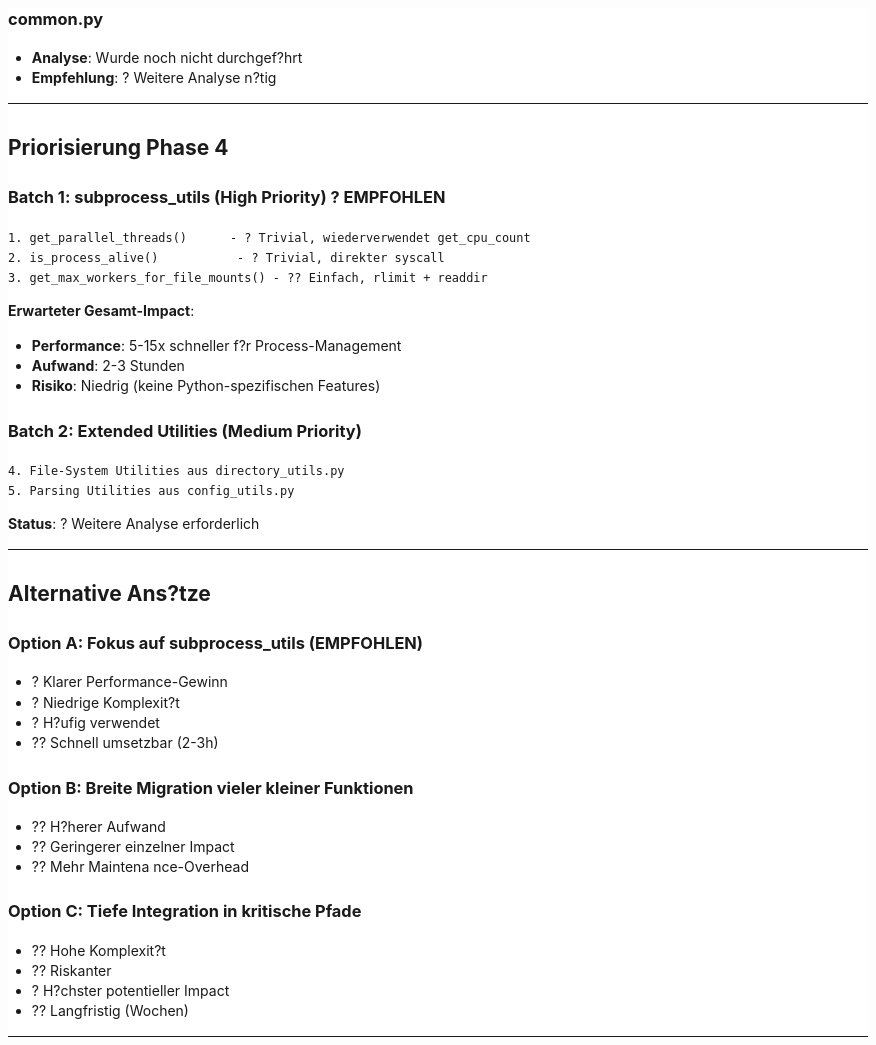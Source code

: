 ### common.py
- **Analyse**: Wurde noch nicht durchgef?hrt
- **Empfehlung**: ? Weitere Analyse n?tig

---

## Priorisierung Phase 4

### Batch 1: subprocess_utils (High Priority) ? **EMPFOHLEN**

```
1. get_parallel_threads()      - ? Trivial, wiederverwendet get_cpu_count
2. is_process_alive()           - ? Trivial, direkter syscall
3. get_max_workers_for_file_mounts() - ?? Einfach, rlimit + readdir
```

**Erwarteter Gesamt-Impact**:
- **Performance**: 5-15x schneller f?r Process-Management
- **Aufwand**: 2-3 Stunden
- **Risiko**: Niedrig (keine Python-spezifischen Features)

### Batch 2: Extended Utilities (Medium Priority)

```
4. File-System Utilities aus directory_utils.py
5. Parsing Utilities aus config_utils.py
```

**Status**: ? Weitere Analyse erforderlich

---

## Alternative Ans?tze

### Option A: Fokus auf subprocess_utils (EMPFOHLEN)
- ? Klarer Performance-Gewinn
- ? Niedrige Komplexit?t
- ? H?ufig verwendet
- ?? Schnell umsetzbar (2-3h)

### Option B: Breite Migration vieler kleiner Funktionen
- ?? H?herer Aufwand
- ?? Geringerer einzelner Impact
- ?? Mehr Maintena nce-Overhead

### Option C: Tiefe Integration in kritische Pfade
- ?? Hohe Komplexit?t
- ?? Riskanter
- ? H?chster potentieller Impact
- ?? Langfristig (Wochen)

---